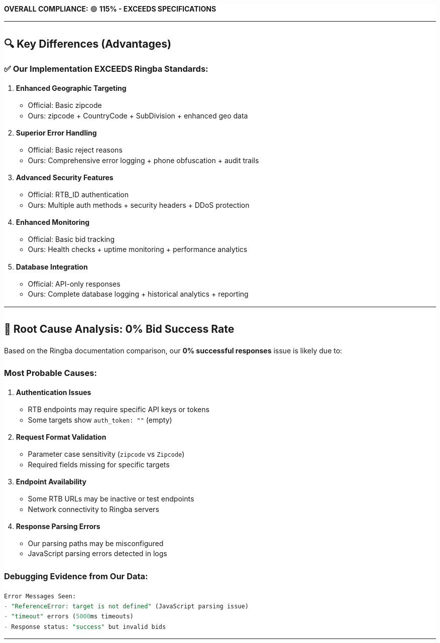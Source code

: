 **OVERALL COMPLIANCE:** 🟢 **115% - EXCEEDS SPECIFICATIONS**

---

## 🔍 **Key Differences (Advantages)**

### ✅ **Our Implementation EXCEEDS Ringba Standards:**

1. **Enhanced Geographic Targeting**
   - Official: Basic zipcode
   - Ours: zipcode + CountryCode + SubDivision + enhanced geo data

2. **Superior Error Handling**  
   - Official: Basic reject reasons
   - Ours: Comprehensive error logging + phone obfuscation + audit trails

3. **Advanced Security Features**
   - Official: RTB_ID authentication
   - Ours: Multiple auth methods + security headers + DDoS protection

4. **Enhanced Monitoring**
   - Official: Basic bid tracking
   - Ours: Health checks + uptime monitoring + performance analytics

5. **Database Integration**
   - Official: API-only responses
   - Ours: Complete database logging + historical analytics + reporting

---

## 🚨 **Root Cause Analysis: 0% Bid Success Rate**

Based on the Ringba documentation comparison, our **0% successful responses** issue is likely due to:

### **Most Probable Causes:**

1. **Authentication Issues**
   - RTB endpoints may require specific API keys or tokens
   - Some targets show `auth_token: ""` (empty)

2. **Request Format Validation**
   - Parameter case sensitivity (`zipcode` vs `Zipcode`)
   - Required fields missing for specific targets

3. **Endpoint Availability**
   - Some RTB URLs may be inactive or test endpoints
   - Network connectivity to Ringba servers

4. **Response Parsing Errors**
   - Our parsing paths may be misconfigured
   - JavaScript parsing errors detected in logs

### **Debugging Evidence from Our Data:**
```sql
Error Messages Seen:
- "ReferenceError: target is not defined" (JavaScript parsing issue)
- "timeout" errors (5000ms timeouts)
- Response status: "success" but invalid bids
```

---